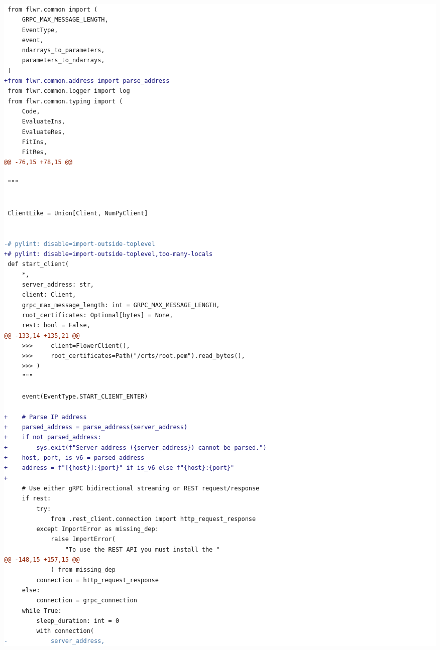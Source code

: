 ```diff
 from flwr.common import (
     GRPC_MAX_MESSAGE_LENGTH,
     EventType,
     event,
     ndarrays_to_parameters,
     parameters_to_ndarrays,
 )
+from flwr.common.address import parse_address
 from flwr.common.logger import log
 from flwr.common.typing import (
     Code,
     EvaluateIns,
     EvaluateRes,
     FitIns,
     FitRes,
@@ -76,15 +78,15 @@
 
 """
 
 
 ClientLike = Union[Client, NumPyClient]
 
 
-# pylint: disable=import-outside-toplevel
+# pylint: disable=import-outside-toplevel,too-many-locals
 def start_client(
     *,
     server_address: str,
     client: Client,
     grpc_max_message_length: int = GRPC_MAX_MESSAGE_LENGTH,
     root_certificates: Optional[bytes] = None,
     rest: bool = False,
@@ -133,14 +135,21 @@
     >>>     client=FlowerClient(),
     >>>     root_certificates=Path("/crts/root.pem").read_bytes(),
     >>> )
     """
 
     event(EventType.START_CLIENT_ENTER)
 
+    # Parse IP address
+    parsed_address = parse_address(server_address)
+    if not parsed_address:
+        sys.exit(f"Server address ({server_address}) cannot be parsed.")
+    host, port, is_v6 = parsed_address
+    address = f"[{host}]:{port}" if is_v6 else f"{host}:{port}"
+
     # Use either gRPC bidirectional streaming or REST request/response
     if rest:
         try:
             from .rest_client.connection import http_request_response
         except ImportError as missing_dep:
             raise ImportError(
                 "To use the REST API you must install the "
@@ -148,15 +157,15 @@
             ) from missing_dep
         connection = http_request_response
     else:
         connection = grpc_connection
     while True:
         sleep_duration: int = 0
         with connection(
-            server_address,
```